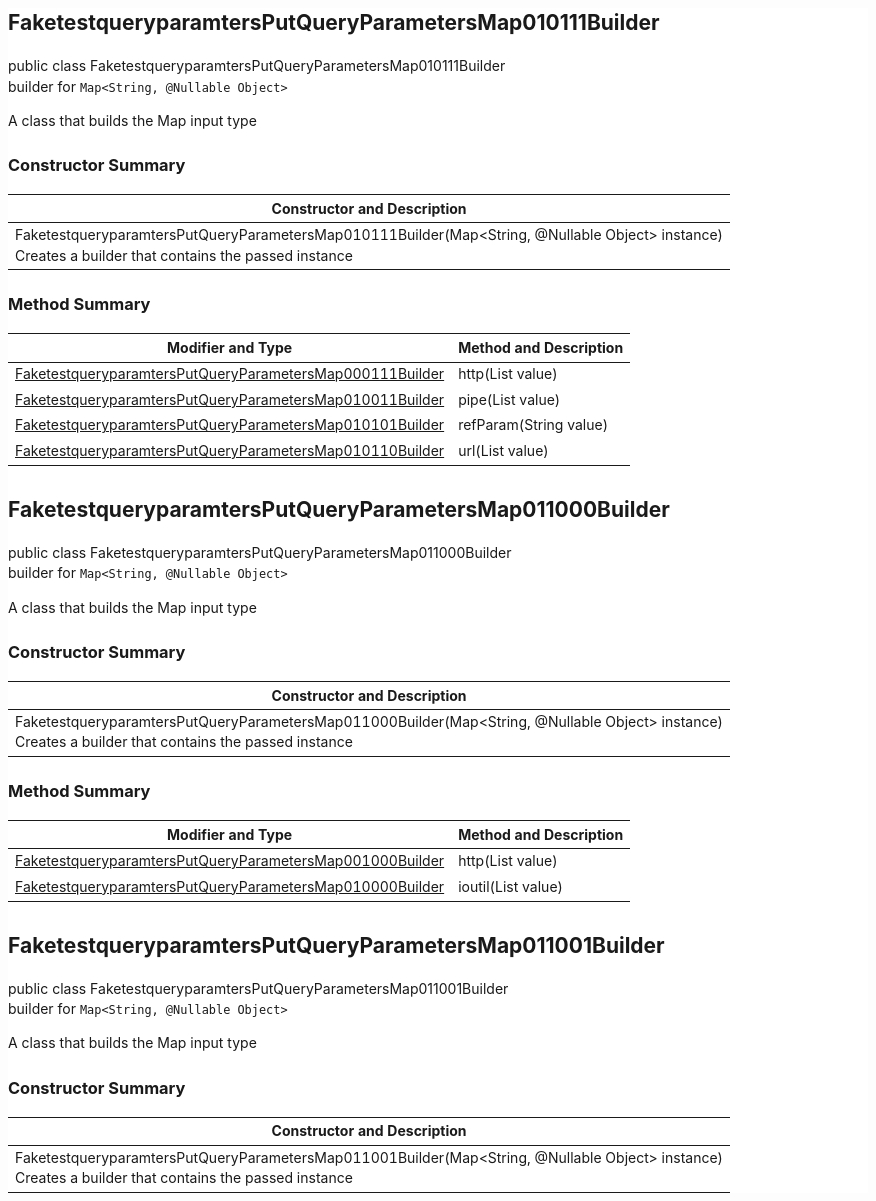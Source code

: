 ## FaketestqueryparamtersPutQueryParametersMap010111Builder
public class FaketestqueryparamtersPutQueryParametersMap010111Builder<br>
builder for `Map<String, @Nullable Object>`

A class that builds the Map input type

### Constructor Summary
| Constructor and Description |
| --------------------------- |
| FaketestqueryparamtersPutQueryParametersMap010111Builder(Map<String, @Nullable Object> instance)<br>Creates a builder that contains the passed instance |

### Method Summary
| Modifier and Type | Method and Description |
| ----------------- | ---------------------- |
| [FaketestqueryparamtersPutQueryParametersMap000111Builder](#faketestqueryparamtersputqueryparametersmap000111builder) | http(List<String> value) |
| [FaketestqueryparamtersPutQueryParametersMap010011Builder](#faketestqueryparamtersputqueryparametersmap010011builder) | pipe(List<String> value) |
| [FaketestqueryparamtersPutQueryParametersMap010101Builder](#faketestqueryparamtersputqueryparametersmap010101builder) | refParam(String value) |
| [FaketestqueryparamtersPutQueryParametersMap010110Builder](#faketestqueryparamtersputqueryparametersmap010110builder) | url(List<String> value) |

## FaketestqueryparamtersPutQueryParametersMap011000Builder
public class FaketestqueryparamtersPutQueryParametersMap011000Builder<br>
builder for `Map<String, @Nullable Object>`

A class that builds the Map input type

### Constructor Summary
| Constructor and Description |
| --------------------------- |
| FaketestqueryparamtersPutQueryParametersMap011000Builder(Map<String, @Nullable Object> instance)<br>Creates a builder that contains the passed instance |

### Method Summary
| Modifier and Type | Method and Description |
| ----------------- | ---------------------- |
| [FaketestqueryparamtersPutQueryParametersMap001000Builder](#faketestqueryparamtersputqueryparametersmap001000builder) | http(List<String> value) |
| [FaketestqueryparamtersPutQueryParametersMap010000Builder](#faketestqueryparamtersputqueryparametersmap010000builder) | ioutil(List<String> value) |

## FaketestqueryparamtersPutQueryParametersMap011001Builder
public class FaketestqueryparamtersPutQueryParametersMap011001Builder<br>
builder for `Map<String, @Nullable Object>`

A class that builds the Map input type

### Constructor Summary
| Constructor and Description |
| --------------------------- |
| FaketestqueryparamtersPutQueryParametersMap011001Builder(Map<String, @Nullable Object> instance)<br>Creates a builder that contains the passed instance |
